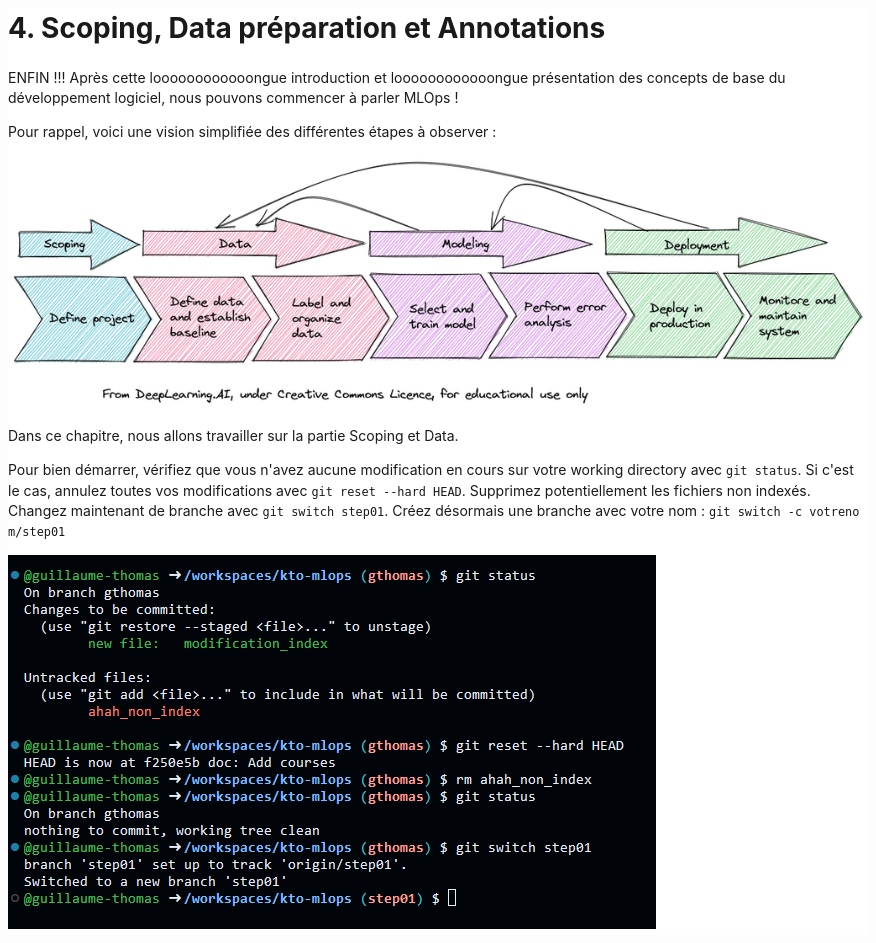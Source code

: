 # 4. Scoping, Data préparation et Annotations

ENFIN !!! Après cette loooooooooooongue introduction et loooooooooooongue présentation des concepts de base du 
développement logiciel, nous pouvons commencer à parler MLOps !

Pour rappel, voici une vision simplifiée des différentes étapes à observer :

![MLOps_Timeline.png](00_materials/MLOps_Timeline.png)

Dans ce chapitre, nous allons travailler sur la partie Scoping et Data.

Pour bien démarrer, vérifiez que vous n'avez aucune modification en cours sur votre working directory avec `git status`.
Si c'est le cas, annulez toutes vos modifications avec `git reset --hard HEAD`. Supprimez potentiellement les fichiers
non indexés.
Changez maintenant de branche avec `git switch step01`.
Créez désormais une branche avec votre nom : `git switch -c votrenom/step01`

![init_de_l_etape.png](00_materials/04_scoping_data_prep_label/init_de_l_etape.png)
